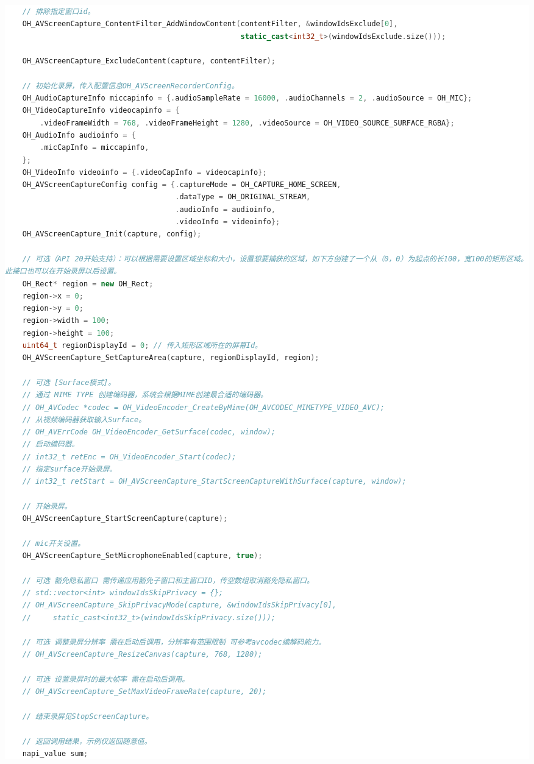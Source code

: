 ```c++
    // 排除指定窗口id。
    OH_AVScreenCapture_ContentFilter_AddWindowContent(contentFilter, &windowIdsExclude[0],
                                                      static_cast<int32_t>(windowIdsExclude.size()));

    OH_AVScreenCapture_ExcludeContent(capture, contentFilter);

    // 初始化录屏，传入配置信息OH_AVScreenRecorderConfig。
    OH_AudioCaptureInfo miccapinfo = {.audioSampleRate = 16000, .audioChannels = 2, .audioSource = OH_MIC};
    OH_VideoCaptureInfo videocapinfo = {
        .videoFrameWidth = 768, .videoFrameHeight = 1280, .videoSource = OH_VIDEO_SOURCE_SURFACE_RGBA};
    OH_AudioInfo audioinfo = {
        .micCapInfo = miccapinfo,
    };
    OH_VideoInfo videoinfo = {.videoCapInfo = videocapinfo};
    OH_AVScreenCaptureConfig config = {.captureMode = OH_CAPTURE_HOME_SCREEN,
                                       .dataType = OH_ORIGINAL_STREAM,
                                       .audioInfo = audioinfo,
                                       .videoInfo = videoinfo};
    OH_AVScreenCapture_Init(capture, config);

    // 可选（API 20开始支持）：可以根据需要设置区域坐标和大小，设置想要捕获的区域，如下方创建了一个从（0，0）为起点的长100，宽100的矩形区域。此接口也可以在开始录屏以后设置。
    OH_Rect* region = new OH_Rect;
    region->x = 0;
    region->y = 0;
    region->width = 100;
    region->height = 100;
    uint64_t regionDisplayId = 0; // 传入矩形区域所在的屏幕Id。
    OH_AVScreenCapture_SetCaptureArea(capture, regionDisplayId, region);

    // 可选 [Surface模式]。
    // 通过 MIME TYPE 创建编码器，系统会根据MIME创建最合适的编码器。
    // OH_AVCodec *codec = OH_VideoEncoder_CreateByMime(OH_AVCODEC_MIMETYPE_VIDEO_AVC);    
    // 从视频编码器获取输入Surface。
    // OH_AVErrCode OH_VideoEncoder_GetSurface(codec, window);
    // 启动编码器。
    // int32_t retEnc = OH_VideoEncoder_Start(codec);
    // 指定surface开始录屏。
    // int32_t retStart = OH_AVScreenCapture_StartScreenCaptureWithSurface(capture, window); 

    // 开始录屏。
    OH_AVScreenCapture_StartScreenCapture(capture);

    // mic开关设置。
    OH_AVScreenCapture_SetMicrophoneEnabled(capture, true);

    // 可选 豁免隐私窗口 需传递应用豁免子窗口和主窗口ID，传空数组取消豁免隐私窗口。
	// std::vector<int> windowIdsSkipPrivacy = {};
    // OH_AVScreenCapture_SkipPrivacyMode(capture, &windowIdsSkipPrivacy[0],
    //     static_cast<int32_t>(windowIdsSkipPrivacy.size()));

    // 可选 调整录屏分辨率 需在启动后调用，分辨率有范围限制 可参考avcodec编解码能力。
    // OH_AVScreenCapture_ResizeCanvas(capture, 768, 1280);

    // 可选 设置录屏时的最大帧率 需在启动后调用。
    // OH_AVScreenCapture_SetMaxVideoFrameRate(capture, 20);

    // 结束录屏见StopScreenCapture。
    
    // 返回调用结果，示例仅返回随意值。
    napi_value sum;
```